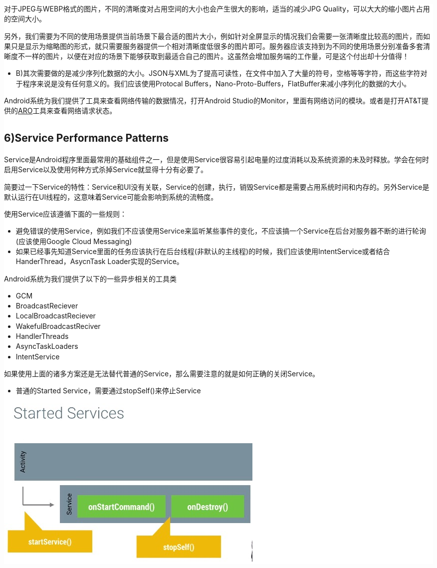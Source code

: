 对于JPEG与WEBP格式的图片，不同的清晰度对占用空间的大小也会产生很大的影响，适当的减少JPG Quality，可以大大的缩小图片占用的空间大小。

另外，我们需要为不同的使用场景提供当前场景下最合适的图片大小，例如针对全屏显示的情况我们会需要一张清晰度比较高的图片，而如果只是显示为缩略图的形式，就只需要服务器提供一个相对清晰度低很多的图片即可。服务器应该支持到为不同的使用场景分别准备多套清晰度不一样的图片，以便在对应的场景下能够获取到最适合自己的图片。这虽然会增加服务端的工作量，可是这个付出却十分值得！

* B)其次需要做的是减少序列化数据的大小。JSON与XML为了提高可读性，在文件中加入了大量的符号，空格等等字符，而这些字符对于程序来说是没有任何意义的。我们应该使用Protocal Buffers，Nano-Proto-Buffers，FlatBuffer来减小序列化的数据的大小。

Android系统为我们提供了工具来查看网络传输的数据情况，打开Android Studio的Monitor，里面有网络访问的模块。或者是打开AT&T提供的[ARO](https://developer.att.com/application-resource-optimizer)工具来查看网络请求状态。

## 6)Service Performance Patterns
Service是Android程序里面最常用的基础组件之一，但是使用Service很容易引起电量的过度消耗以及系统资源的未及时释放。学会在何时启用Service以及使用何种方式杀掉Service就显得十分有必要了。

简要过一下Service的特性：Service和UI没有关联，Service的创建，执行，销毁Service都是需要占用系统时间和内存的。另外Service是默认运行在UI线程的，这意味着Service可能会影响到系统的流畅度。

使用Service应该遵循下面的一些规则：

* 避免错误的使用Service，例如我们不应该使用Service来监听某些事件的变化，不应该搞一个Service在后台对服务器不断的进行轮询(应该使用Google Cloud Messaging)
* 如果已经事先知道Service里面的任务应该执行在后台线程(非默认的主线程)的时候，我们应该使用IntentService或者结合HanderThread，AsycnTask Loader实现的Service。

Android系统为我们提供了以下的一些异步相关的工具类

* GCM
* BroadcastReciever
* LocalBroadcastReciever
* WakefulBroadcastReciver
* HandlerThreads
* AsyncTaskLoaders
* IntentService

如果使用上面的诸多方案还是无法替代普通的Service，那么需要注意的就是如何正确的关闭Service。

* 普通的Started Service，需要通过stopSelf()来停止Service

![android_perf_4_service_started](/images/android_perf_4_service_started.png)
